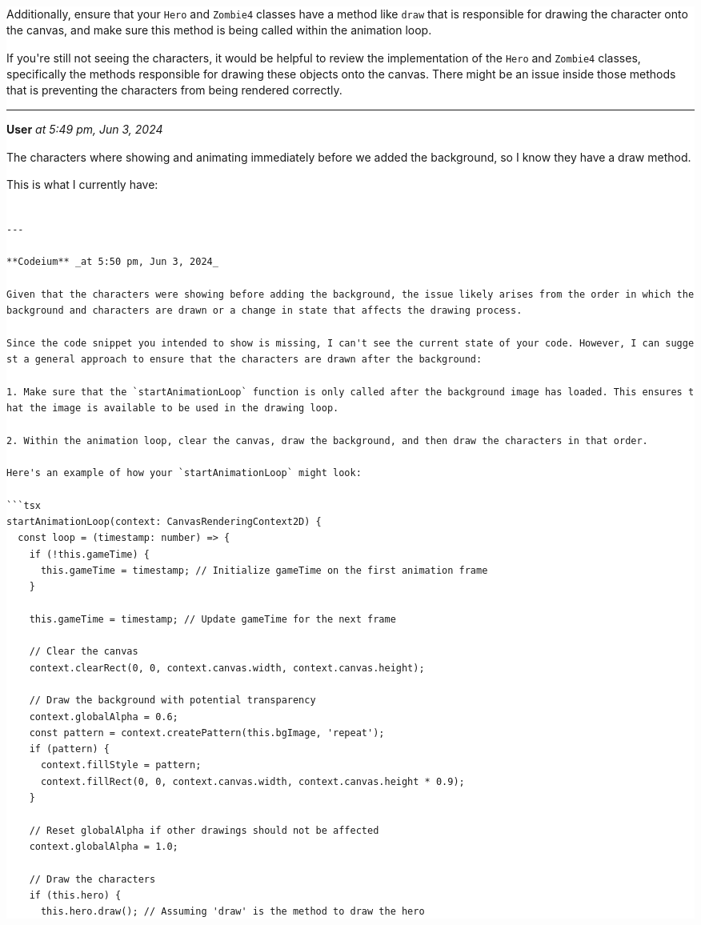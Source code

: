 Additionally, ensure that your `Hero` and `Zombie4` classes have a method like `draw` that is responsible for drawing the character onto the canvas, and make sure this method is being called within the animation loop.

If you're still not seeing the characters, it would be helpful to review the implementation of the `Hero` and `Zombie4` classes, specifically the methods responsible for drawing these objects onto the canvas. There might be an issue inside those methods that is preventing the characters from being rendered correctly.

---

**User** _at 5:49 pm, Jun 3, 2024_

The characters where showing and animating immediately before we added the background, so I know they have a draw method.

This is what I currently have:

```tsx

---

**Codeium** _at 5:50 pm, Jun 3, 2024_

Given that the characters were showing before adding the background, the issue likely arises from the order in which the background and characters are drawn or a change in state that affects the drawing process.

Since the code snippet you intended to show is missing, I can't see the current state of your code. However, I can suggest a general approach to ensure that the characters are drawn after the background:

1. Make sure that the `startAnimationLoop` function is only called after the background image has loaded. This ensures that the image is available to be used in the drawing loop.

2. Within the animation loop, clear the canvas, draw the background, and then draw the characters in that order.

Here's an example of how your `startAnimationLoop` might look:

```tsx
startAnimationLoop(context: CanvasRenderingContext2D) {
  const loop = (timestamp: number) => {
    if (!this.gameTime) {
      this.gameTime = timestamp; // Initialize gameTime on the first animation frame
    }

    this.gameTime = timestamp; // Update gameTime for the next frame

    // Clear the canvas
    context.clearRect(0, 0, context.canvas.width, context.canvas.height);

    // Draw the background with potential transparency
    context.globalAlpha = 0.6; 
    const pattern = context.createPattern(this.bgImage, 'repeat');
    if (pattern) {
      context.fillStyle = pattern;
      context.fillRect(0, 0, context.canvas.width, context.canvas.height * 0.9);
    }

    // Reset globalAlpha if other drawings should not be affected
    context.globalAlpha = 1.0;

    // Draw the characters
    if (this.hero) {
      this.hero.draw(); // Assuming 'draw' is the method to draw the hero
```